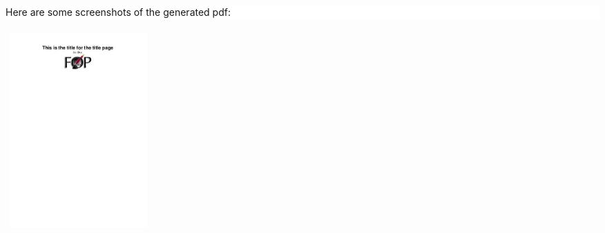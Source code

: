 Here are some screenshots of the generated pdf:

<img src="example/mydoc-page-1.jpg" alt="screenshot of page 1" width="200" style="float:left; margin: 5px">